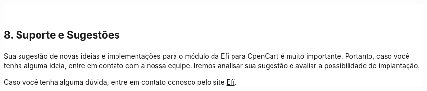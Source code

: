 <br/>

## 8. Suporte e Sugestões

Sua sugestão de novas ideias e implementações para o módulo da Efí para OpenCart é muito importante. Portanto, caso você tenha alguma ideia, entre em contato com a nossa equipe. Iremos analisar sua sugestão e avaliar a possibilidade de implantação.

Caso você tenha alguma dúvida, entre em contato conosco pelo site <a href="https://sejaefi.com.br" target="_blank">Efí</a>. 



</div>